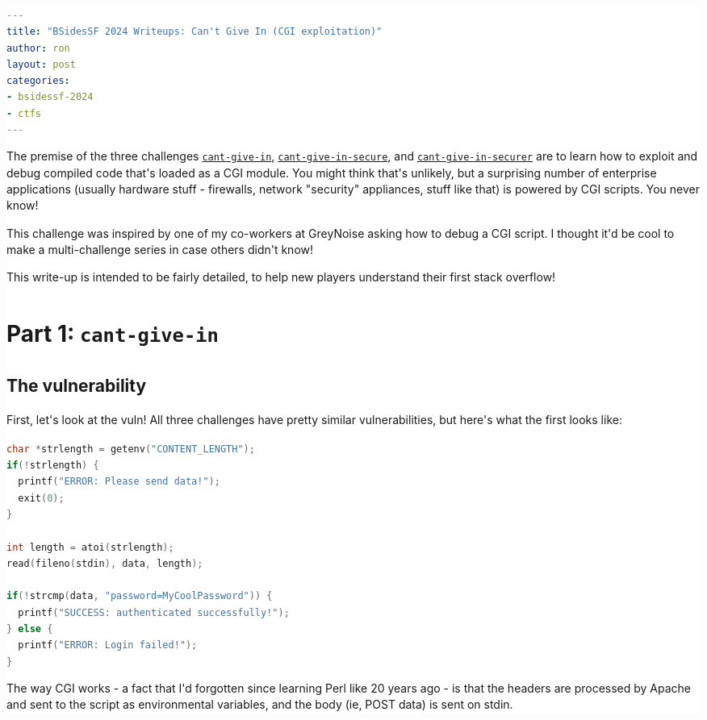 ```yaml
---
title: "BSidesSF 2024 Writeups: Can't Give In (CGI exploitation)"
author: ron
layout: post
categories:
- bsidessf-2024
- ctfs
---
```


The premise of the three challenges [`cant-give-in`](https://github.com/BSidesSF/ctf-2024-release/tree/main/cant-give-in), [`cant-give-in-secure`](https://github.com/BSidesSF/ctf-2024-release/tree/main/cant-give-in-secure), and [`cant-give-in-securer`](https://github.com/BSidesSF/ctf-2024-release/tree/main/cant-give-in-securer) are to learn how to exploit and debug compiled code that's loaded as a CGI module. You might think that's unlikely, but a surprising number of enterprise applications (usually hardware stuff - firewalls, network "security" appliances, stuff like that) is powered by CGI scripts. You never know!

This challenge was inspired by one of my co-workers at GreyNoise asking how to debug a CGI script. I thought it'd be cool to make a multi-challenge series in case others didn't know!

This write-up is intended to be fairly detailed, to help new players understand their first stack overflow!



# Part 1: `cant-give-in`

## The vulnerability

First, let's look at the vuln! All three challenges have pretty similar vulnerabilities, but here's what the first looks like:

```c
char *strlength = getenv("CONTENT_LENGTH");
if(!strlength) {
  printf("ERROR: Please send data!");
  exit(0);
}

int length = atoi(strlength);
read(fileno(stdin), data, length);

if(!strcmp(data, "password=MyCoolPassword")) {
  printf("SUCCESS: authenticated successfully!");
} else {
  printf("ERROR: Login failed!");
}
```

The way CGI works - a fact that I'd forgotten since learning Perl like 20 years ago - is that the headers are processed by Apache and sent to the script as environmental variables, and the body (ie, POST data) is sent on stdin.
